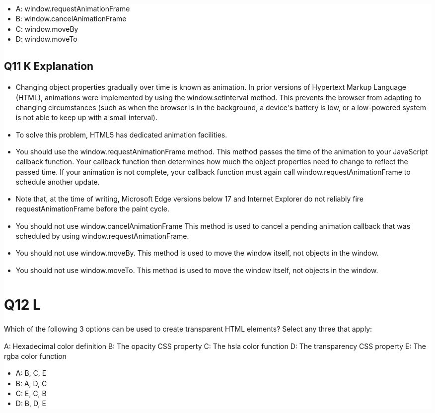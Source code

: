 - A: 
window.requestAnimationFrame
- B: 
window.cancelAnimationFrame
- C: 
window.moveBy
- D: 
window.moveTo

## Q11 K Explanation

- Changing object properties gradually over time is known as animation. In prior versions of Hypertext Markup Language (HTML), animations were implemented by using the window.setInterval method. This prevents the browser from adapting to changing circumstances (such as when the browser is in the background, a device's battery is low, or a low-powered system is not able to keep up with a small interval).

- To solve this problem, HTML5 has dedicated animation facilities.

- You should use the window.requestAnimationFrame method. This method passes the time of the animation to your JavaScript callback function. Your callback function then determines how much the object properties need to change to reflect the passed time. If your animation is not complete, your callback function must again call window.requestAnimationFrame to schedule another update.

- Note that, at the time of writing, Microsoft Edge versions below 17 and Internet Explorer do not reliably fire requestAnimationFrame before the paint cycle.

- You should not use window.cancelAnimationFrame This method is used to cancel a pending animation callback that was scheduled by using window.requestAnimationFrame.

- You should not use window.moveBy. This method is used to move the window itself, not objects in the window.

- You should not use window.moveTo. This method is used to move the window itself, not objects in the window.

# Q12 L

Which of the following 3 options can be used to create transparent HTML elements? Select any three that apply:

A: Hexadecimal color definition
B: The opacity CSS property
C: The hsla color function
D: The transparency CSS property
E: The rgba color function

- A: 
B, C, E
- B:
A, D, C
- C:
E, C, B
- D:
B, D, E
